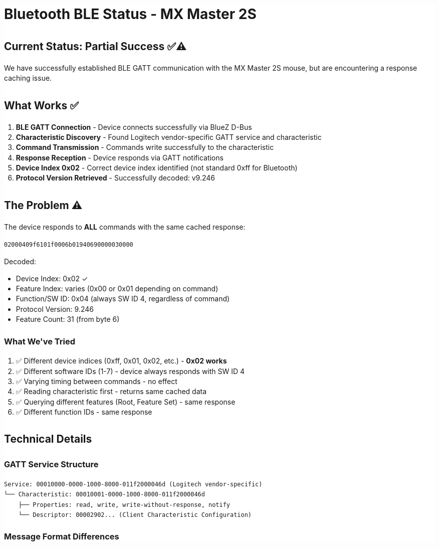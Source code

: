 # Bluetooth BLE Status - MX Master 2S

## Current Status: **Partial Success** ✅⚠️

We have successfully established BLE GATT communication with the MX Master 2S mouse, but are encountering a response caching issue.

## What Works ✅

1. **BLE GATT Connection** - Device connects successfully via BlueZ D-Bus
2. **Characteristic Discovery** - Found Logitech vendor-specific GATT service and characteristic
3. **Command Transmission** - Commands write successfully to the characteristic
4. **Response Reception** - Device responds via GATT notifications
5. **Device Index 0x02** - Correct device index identified (not standard 0xff for Bluetooth)
6. **Protocol Version Retrieved** - Successfully decoded: v9.246

## The Problem ⚠️

The device responds to **ALL** commands with the same cached response:
```
02000409f6101f0006b01940690000030000
```

Decoded:
- Device Index: 0x02 ✓
- Feature Index: varies (0x00 or 0x01 depending on command)
- Function/SW ID: 0x04 (always SW ID 4, regardless of command)
- Protocol Version: 9.246
- Feature Count: 31 (from byte 6)

### What We've Tried

1. ✅ Different device indices (0xff, 0x01, 0x02, etc.) - **0x02 works**
2. ✅ Different software IDs (1-7) - device always responds with SW ID 4
3. ✅ Varying timing between commands - no effect
4. ✅ Reading characteristic first - returns same cached data
5. ✅ Querying different features (Root, Feature Set) - same response
6. ✅ Different function IDs - same response

## Technical Details

### GATT Service Structure
```
Service: 00010000-0000-1000-8000-011f2000046d (Logitech vendor-specific)
└── Characteristic: 00010001-0000-1000-8000-011f2000046d
    ├── Properties: read, write, write-without-response, notify
    └── Descriptor: 00002902... (Client Characteristic Configuration)
```

### Message Format Differences
